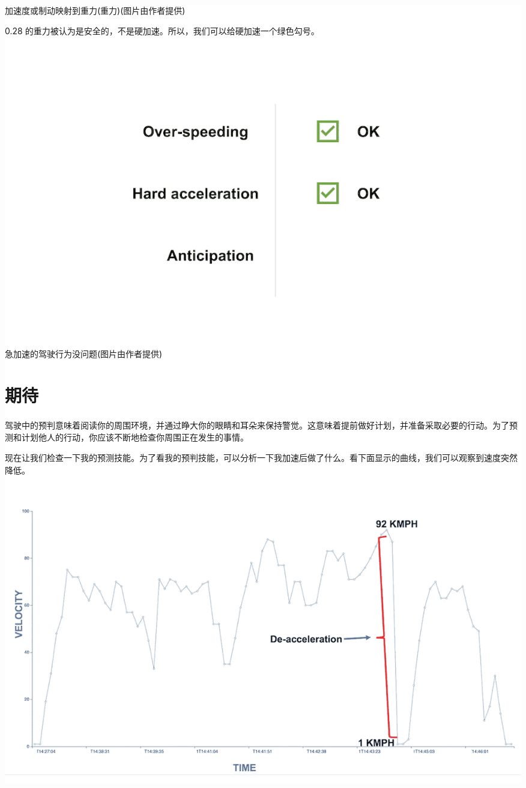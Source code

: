 加速度或制动映射到重力(重力)(图片由作者提供)

0.28 的重力被认为是安全的，不是硬加速。所以，我们可以给硬加速一个绿色勾号。

![](img/7bcfb7c8c2de0cd0022d02d1ae63f6ee.png)

急加速的驾驶行为没问题(图片由作者提供)

# **期待**

驾驶中的预判意味着阅读你的周围环境，并通过睁大你的眼睛和耳朵来保持警觉。这意味着提前做好计划，并准备采取必要的行动。为了预测和计划他人的行动，你应该不断地检查你周围正在发生的事情。

现在让我们检查一下我的预测技能。为了看我的预判技能，可以分析一下我加速后做了什么。看下面显示的曲线，我们可以观察到速度突然降低。

![](img/13351d65f842b06bacc16bfe545c3aa6.png)
